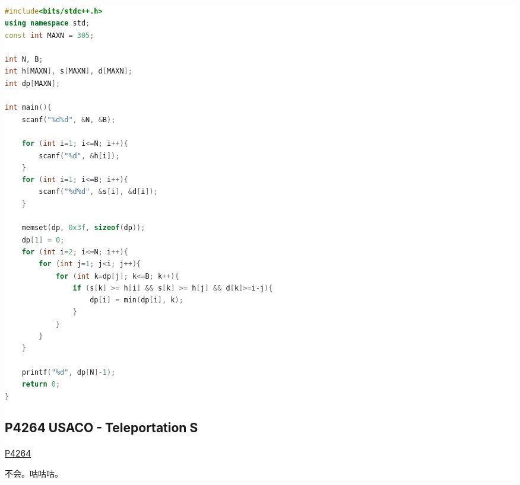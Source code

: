 ```cpp
#include<bits/stdc++.h>
using namespace std;
const int MAXN = 305;

int N, B;
int h[MAXN], s[MAXN], d[MAXN];
int dp[MAXN];

int main(){
	scanf("%d%d", &N, &B);
	
	for (int i=1; i<=N; i++){
		scanf("%d", &h[i]);
	}
	for (int i=1; i<=B; i++){
		scanf("%d%d", &s[i], &d[i]);
	}
	
	memset(dp, 0x3f, sizeof(dp));
	dp[1] = 0;
	for (int i=2; i<=N; i++){
		for (int j=1; j<i; j++){
			for (int k=dp[j]; k<=B; k++){
				if (s[k] >= h[i] && s[k] >= h[j] && d[k]>=i-j){
					dp[i] = min(dp[i], k);
				}
			}	
		}
	}

	printf("%d", dp[N]-1);
	return 0;
}
```

## P4264 USACO - Teleportation S

[P4264](https://www.luogu.com.cn/problem/P4264)

不会。咕咕咕。